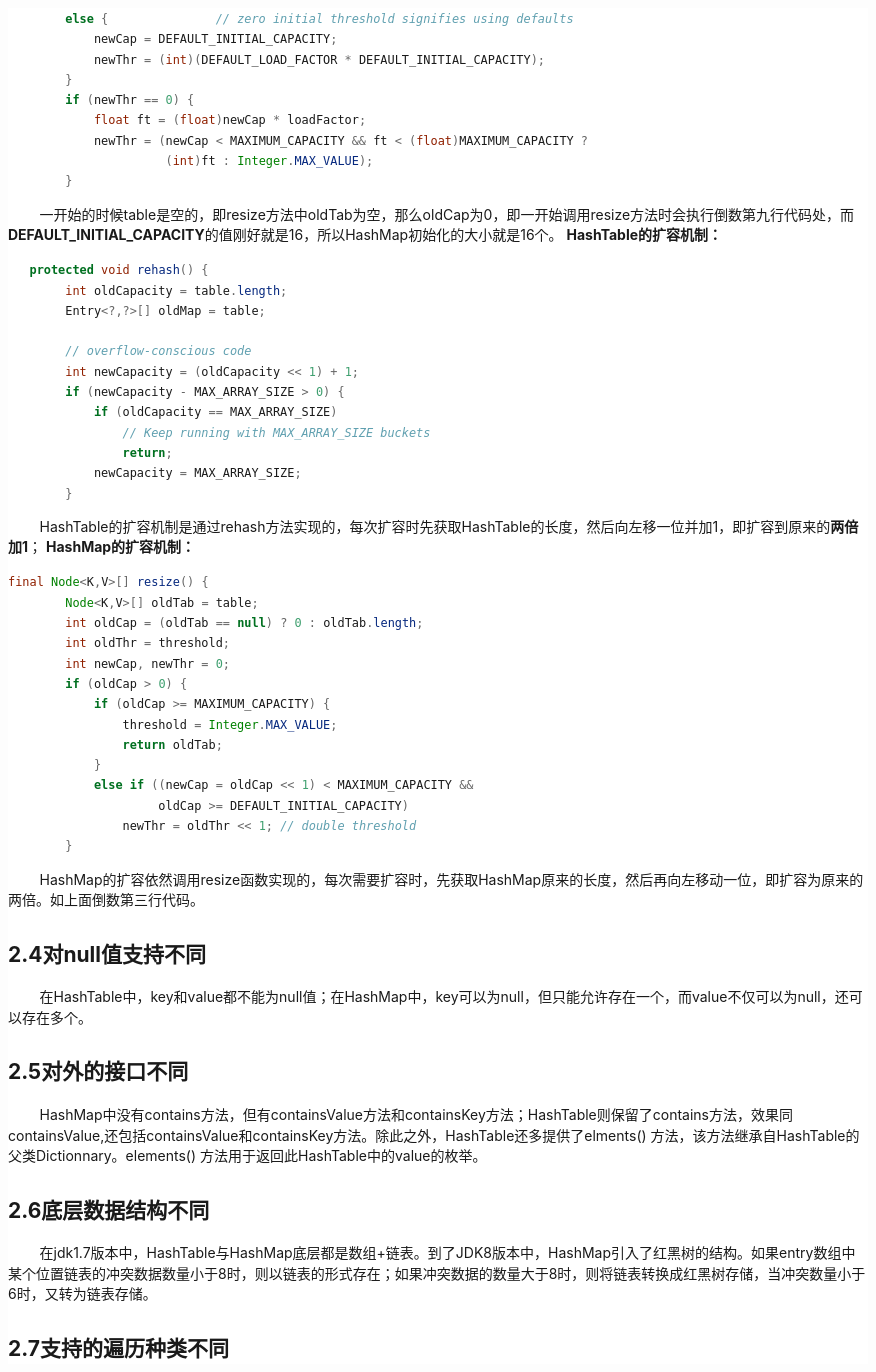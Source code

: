 ```java
        else {               // zero initial threshold signifies using defaults
            newCap = DEFAULT_INITIAL_CAPACITY;
            newThr = (int)(DEFAULT_LOAD_FACTOR * DEFAULT_INITIAL_CAPACITY);
        }
        if (newThr == 0) {
            float ft = (float)newCap * loadFactor;
            newThr = (newCap < MAXIMUM_CAPACITY && ft < (float)MAXIMUM_CAPACITY ?
                      (int)ft : Integer.MAX_VALUE);
        }
```
&nbsp;&nbsp;&nbsp;&nbsp;&nbsp;&nbsp;&nbsp;&nbsp;一开始的时候table是空的，即resize方法中oldTab为空，那么oldCap为0，即一开始调用resize方法时会执行倒数第九行代码处，而**DEFAULT_INITIAL_CAPACITY**的值刚好就是16，所以HashMap初始化的大小就是16个。
**HashTable的扩容机制：**
```java
   protected void rehash() {
        int oldCapacity = table.length;
        Entry<?,?>[] oldMap = table;

        // overflow-conscious code
        int newCapacity = (oldCapacity << 1) + 1;
        if (newCapacity - MAX_ARRAY_SIZE > 0) {
            if (oldCapacity == MAX_ARRAY_SIZE)
                // Keep running with MAX_ARRAY_SIZE buckets
                return;
            newCapacity = MAX_ARRAY_SIZE;
        }
```
&nbsp;&nbsp;&nbsp;&nbsp;&nbsp;&nbsp;&nbsp;&nbsp;HashTable的扩容机制是通过rehash方法实现的，每次扩容时先获取HashTable的长度，然后向左移一位并加1，即扩容到原来的**两倍加1**；
**HashMap的扩容机制：**
```java
final Node<K,V>[] resize() {
        Node<K,V>[] oldTab = table;
        int oldCap = (oldTab == null) ? 0 : oldTab.length;
        int oldThr = threshold;
        int newCap, newThr = 0;
        if (oldCap > 0) {
            if (oldCap >= MAXIMUM_CAPACITY) {
                threshold = Integer.MAX_VALUE;
                return oldTab;
            }
            else if ((newCap = oldCap << 1) < MAXIMUM_CAPACITY &&
                     oldCap >= DEFAULT_INITIAL_CAPACITY)
                newThr = oldThr << 1; // double threshold
        }
```
&nbsp;&nbsp;&nbsp;&nbsp;&nbsp;&nbsp;&nbsp;&nbsp;HashMap的扩容依然调用resize函数实现的，每次需要扩容时，先获取HashMap原来的长度，然后再向左移动一位，即扩容为原来的两倍。如上面倒数第三行代码。
## 2.4对null值支持不同
&nbsp;&nbsp;&nbsp;&nbsp;&nbsp;&nbsp;&nbsp;&nbsp;在HashTable中，key和value都不能为null值；在HashMap中，key可以为null，但只能允许存在一个，而value不仅可以为null，还可以存在多个。
## 2.5对外的接口不同
&nbsp;&nbsp;&nbsp;&nbsp;&nbsp;&nbsp;&nbsp;&nbsp;HashMap中没有contains方法，但有containsValue方法和containsKey方法；HashTable则保留了contains方法，效果同containsValue,还包括containsValue和containsKey方法。除此之外，HashTable还多提供了elments() 方法，该方法继承自HashTable的父类Dictionnary。elements() 方法用于返回此HashTable中的value的枚举。
## 2.6底层数据结构不同
&nbsp;&nbsp;&nbsp;&nbsp;&nbsp;&nbsp;&nbsp;&nbsp;在jdk1.7版本中，HashTable与HashMap底层都是数组+链表。到了JDK8版本中，HashMap引入了红黑树的结构。如果entry数组中某个位置链表的冲突数据数量小于8时，则以链表的形式存在；如果冲突数据的数量大于8时，则将链表转换成红黑树存储，当冲突数量小于6时，又转为链表存储。
## 2.7支持的遍历种类不同
